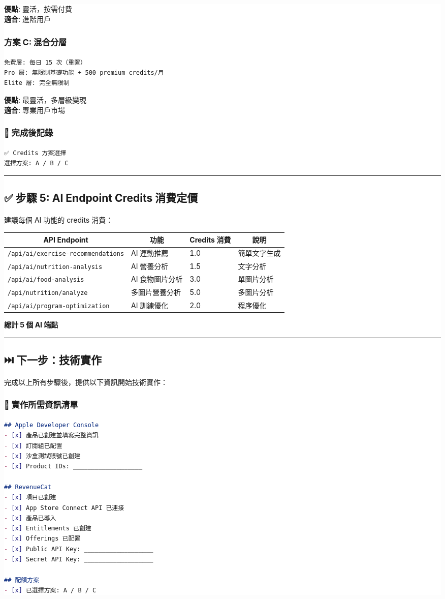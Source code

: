 **優點**: 靈活，按需付費  
**適合**: 進階用戶

### 方案 C: 混合分層

```
免費層: 每日 15 次（重置）
Pro 層: 無限制基礎功能 + 500 premium credits/月
Elite 層: 完全無限制
```

**優點**: 最靈活，多層級變現  
**適合**: 專業用戶市場

### 📝 完成後記錄

```
✅ Credits 方案選擇
選擇方案: A / B / C
```

---

## ✅ 步驟 5: AI Endpoint Credits 消費定價

建議每個 AI 功能的 credits 消費：

| API Endpoint | 功能 | Credits 消費 | 說明 |
|--------------|------|-------------|------|
| `/api/ai/exercise-recommendations` | AI 運動推薦 | 1.0 | 簡單文字生成 |
| `/api/ai/nutrition-analysis` | AI 營養分析 | 1.5 | 文字分析 |
| `/api/ai/food-analysis` | AI 食物圖片分析 | 3.0 | 單圖片分析 |
| `/api/nutrition/analyze` | 多圖片營養分析 | 5.0 | 多圖片分析 |
| `/api/ai/program-optimization` | AI 訓練優化 | 2.0 | 程序優化 |

**總計 5 個 AI 端點**

---

## ⏭️ 下一步：技術實作

完成以上所有步驟後，提供以下資訊開始技術實作：

### 📝 實作所需資訊清單

```markdown
## Apple Developer Console
- [x] 產品已創建並填寫完整資訊
- [x] 訂閱組已配置
- [x] 沙盒測試賬號已創建
- [x] Product IDs: ___________________

## RevenueCat
- [x] 項目已創建
- [x] App Store Connect API 已連接
- [x] 產品已導入
- [x] Entitlements 已創建
- [x] Offerings 已配置
- [x] Public API Key: ___________________
- [x] Secret API Key: ___________________

## 配額方案
- [x] 已選擇方案: A / B / C
```